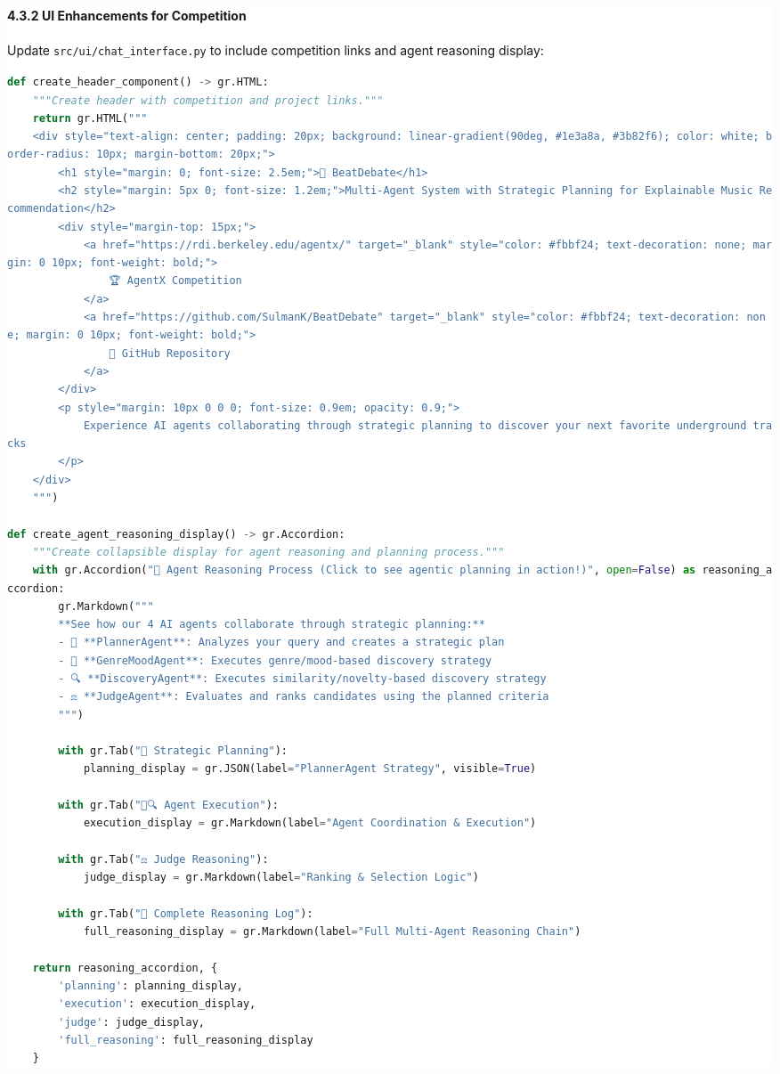 #### 4.3.2 UI Enhancements for Competition
Update `src/ui/chat_interface.py` to include competition links and agent reasoning display:

```python
def create_header_component() -> gr.HTML:
    """Create header with competition and project links."""
    return gr.HTML("""
    <div style="text-align: center; padding: 20px; background: linear-gradient(90deg, #1e3a8a, #3b82f6); color: white; border-radius: 10px; margin-bottom: 20px;">
        <h1 style="margin: 0; font-size: 2.5em;">🎵 BeatDebate</h1>
        <h2 style="margin: 5px 0; font-size: 1.2em;">Multi-Agent System with Strategic Planning for Explainable Music Recommendation</h2>
        <div style="margin-top: 15px;">
            <a href="https://rdi.berkeley.edu/agentx/" target="_blank" style="color: #fbbf24; text-decoration: none; margin: 0 10px; font-weight: bold;">
                🏆 AgentX Competition
            </a>
            <a href="https://github.com/SulmanK/BeatDebate" target="_blank" style="color: #fbbf24; text-decoration: none; margin: 0 10px; font-weight: bold;">
                📂 GitHub Repository
            </a>
        </div>
        <p style="margin: 10px 0 0 0; font-size: 0.9em; opacity: 0.9;">
            Experience AI agents collaborating through strategic planning to discover your next favorite underground tracks
        </p>
    </div>
    """)

def create_agent_reasoning_display() -> gr.Accordion:
    """Create collapsible display for agent reasoning and planning process."""
    with gr.Accordion("🧠 Agent Reasoning Process (Click to see agentic planning in action!)", open=False) as reasoning_accordion:
        gr.Markdown("""
        **See how our 4 AI agents collaborate through strategic planning:**
        - 🧠 **PlannerAgent**: Analyzes your query and creates a strategic plan
        - 🎸 **GenreMoodAgent**: Executes genre/mood-based discovery strategy  
        - 🔍 **DiscoveryAgent**: Executes similarity/novelty-based discovery strategy
        - ⚖️ **JudgeAgent**: Evaluates and ranks candidates using the planned criteria
        """)
        
        with gr.Tab("🧠 Strategic Planning"):
            planning_display = gr.JSON(label="PlannerAgent Strategy", visible=True)
            
        with gr.Tab("🎸🔍 Agent Execution"):
            execution_display = gr.Markdown(label="Agent Coordination & Execution")
            
        with gr.Tab("⚖️ Judge Reasoning"):
            judge_display = gr.Markdown(label="Ranking & Selection Logic")
            
        with gr.Tab("📝 Complete Reasoning Log"):
            full_reasoning_display = gr.Markdown(label="Full Multi-Agent Reasoning Chain")
    
    return reasoning_accordion, {
        'planning': planning_display,
        'execution': execution_display, 
        'judge': judge_display,
        'full_reasoning': full_reasoning_display
    }
```
